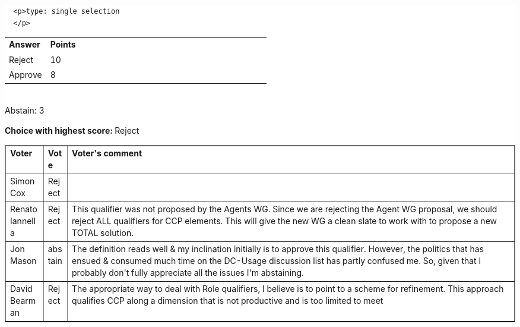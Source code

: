       <p>type: single selection 
      </p>
<p>
      </p>
<table cellpadding="2">
        <tbody>
        <tr valign="top">
          <td><b>Answer</b></td>
          <td><b>Points</b></td>
</tr>
        <tr valign="top">
          <td>Reject</td>
          <td>10</td>
          <td><img height="10" src="Proposed%20Qualifiers%20Creator,%20Contributor,%20Publisher%20(2000-04-01)%20-%20Results_files/piros.gif" width="300"></td>
</tr>
        <tr valign="top">
          <td>Approve</td>
          <td>8</td>
          <td><img height="10" src="Proposed%20Qualifiers%20Creator,%20Contributor,%20Publisher%20(2000-04-01)%20-%20Results_files/piros.gif" width="240"></td>
</tr>
</tbody>
</table>

<br>Abstain: 3 
      <p><b>Choice with highest score: </b>Reject 
      </p>
<p>
      </p>
<table border="1" cellpadding="2">
        <tbody>
        <tr valign="top">
          <td><b>Voter</b></td>
          <td><b>Vote</b></td>
          <td><b>Voter's comment</b></td>
</tr>
        <tr valign="top">
          <td>Simon Cox</td>
          <td>Reject</td>
          <td> </td>
</tr>
        <tr valign="top">
          <td>Renato Iannella</td>
          <td>Reject</td>
          <td>This qualifier was not proposed by the Agents WG. Since we are 
            rejecting the Agent WG proposal, we should reject ALL qualifiers for 
            CCP elements. This will give the new WG a clean slate to work with 
            to propose a new TOTAL solution.</td>
</tr>
        <tr valign="top">
          <td>Jon Mason</td>
          <td>abstain</td>
          <td>The definition reads well &amp; my inclination initially is to 
            approve this qualifier. However, the politics that has ensued &amp; 
            consumed much time on the DC-Usage discussion list has partly 
            confused me. So, given that I probably don't fully appreciate all 
            the issues I'm abstaining.</td>
</tr>
        <tr valign="top">
          <td>David Bearman</td>
          <td>Reject</td>
          <td>The appropriate way to deal with Role qualifiers, I believe is 
            to point to a scheme for refinement. This approach qualifies CCP 
            along a dimension that is not productive and is too limited to meet 